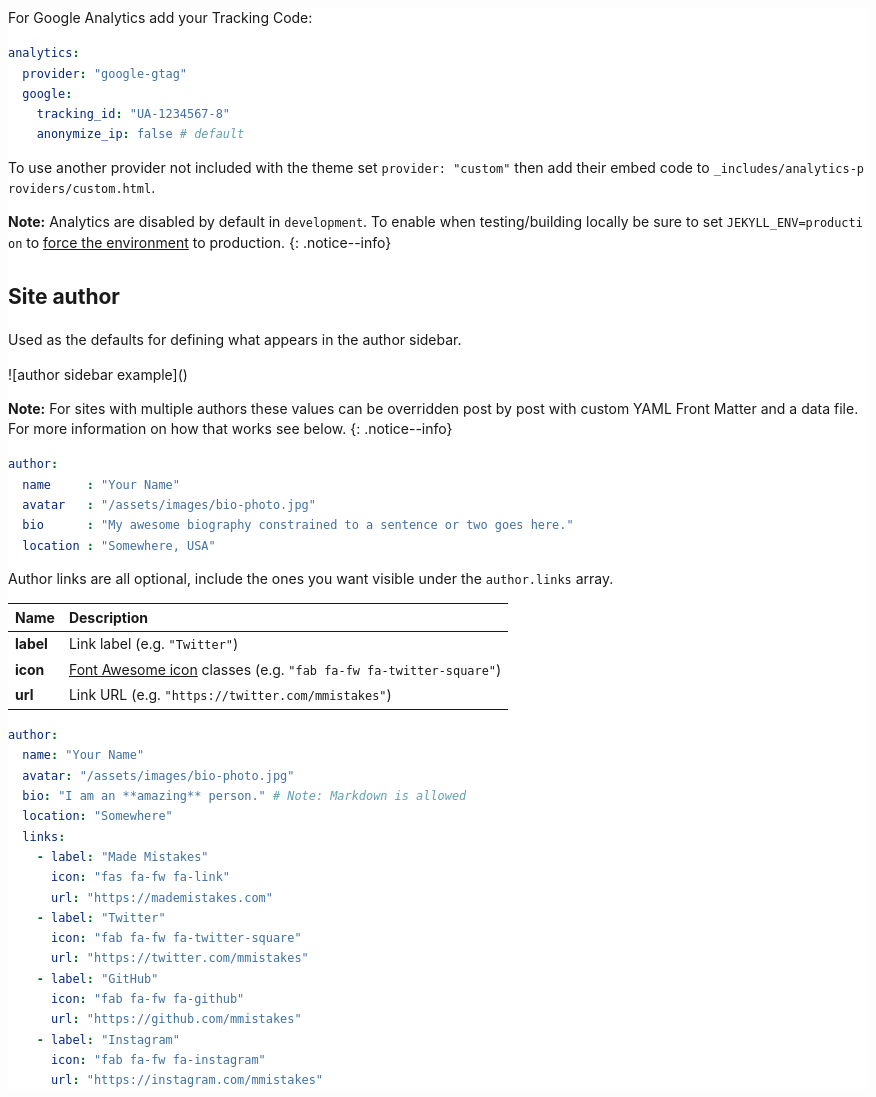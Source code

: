 For Google Analytics add your Tracking Code:

```yaml
analytics:
  provider: "google-gtag"
  google:
    tracking_id: "UA-1234567-8"
    anonymize_ip: false # default
```

To use another provider not included with the theme set `provider: "custom"` then add their embed code to `_includes/analytics-providers/custom.html`.

**Note:** Analytics are disabled by default in `development`. To enable when testing/building locally be sure to set `JEKYLL_ENV=production` to [force the environment](http://jekyllrb.com/docs/configuration/#specifying-a-jekyll-environment-at-build-time) to production. {: .notice--info}

## Site author

Used as the defaults for defining what appears in the author sidebar.

!\[author sidebar example\]\(\)

**Note:** For sites with multiple authors these values can be overridden post by post with custom YAML Front Matter and a data file. For more information on how that works see below. {: .notice--info}

```yaml
author:
  name     : "Your Name"
  avatar   : "/assets/images/bio-photo.jpg"
  bio      : "My awesome biography constrained to a sentence or two goes here."
  location : "Somewhere, USA"
```

Author links are all optional, include the ones you want visible under the `author.links` array.

| Name | Description |
| :--- | :--- |
| **label** | Link label \(e.g. `"Twitter"`\) |
| **icon** | [Font Awesome icon](https://fontawesome.com/icons?d=gallery) classes \(e.g. `"fab fa-fw fa-twitter-square"`\) |
| **url** | Link URL \(e.g. `"https://twitter.com/mmistakes"`\) |

```yaml
author:
  name: "Your Name"
  avatar: "/assets/images/bio-photo.jpg"
  bio: "I am an **amazing** person." # Note: Markdown is allowed
  location: "Somewhere"
  links:
    - label: "Made Mistakes"
      icon: "fas fa-fw fa-link"
      url: "https://mademistakes.com"
    - label: "Twitter"
      icon: "fab fa-fw fa-twitter-square"
      url: "https://twitter.com/mmistakes"
    - label: "GitHub"
      icon: "fab fa-fw fa-github"
      url: "https://github.com/mmistakes"
    - label: "Instagram"
      icon: "fab fa-fw fa-instagram"
      url: "https://instagram.com/mmistakes"
```

